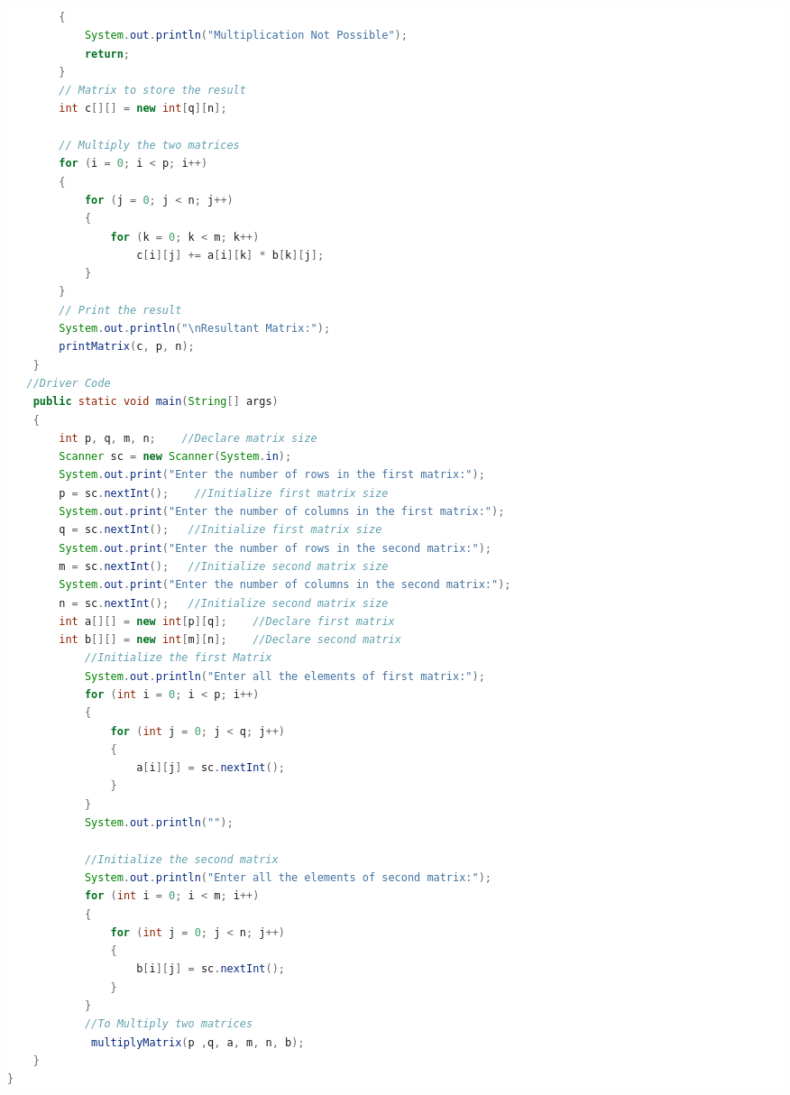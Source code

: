 ```java
        { 
            System.out.println("Multiplication Not Possible"); 
            return; 
        }   
        // Matrix to store the result 
        int c[][] = new int[q][n]; 

        // Multiply the two matrices 
        for (i = 0; i < p; i++) 
        { 
            for (j = 0; j < n; j++) 
            { 
                for (k = 0; k < m; k++) 
                    c[i][j] += a[i][k] * b[k][j]; 
            } 
        }   
        // Print the result 
        System.out.println("\nResultant Matrix:"); 
        printMatrix(c, p, n); 
    }   
   //Driver Code
    public static void main(String[] args) 
    {
        int p, q, m, n;    //Declare matrix size
        Scanner sc = new Scanner(System.in);
        System.out.print("Enter the number of rows in the first matrix:");
        p = sc.nextInt();    //Initialize first matrix size
        System.out.print("Enter the number of columns in the first matrix:");
        q = sc.nextInt();   //Initialize first matrix size
        System.out.print("Enter the number of rows in the second matrix:");
        m = sc.nextInt();   //Initialize second matrix size
        System.out.print("Enter the number of columns in the second matrix:");
        n = sc.nextInt();   //Initialize second matrix size
        int a[][] = new int[p][q];    //Declare first matrix
        int b[][] = new int[m][n];    //Declare second matrix            
            //Initialize the first Matrix
            System.out.println("Enter all the elements of first matrix:");
            for (int i = 0; i < p; i++) 
            {
                for (int j = 0; j < q; j++) 
                {
                    a[i][j] = sc.nextInt();
                }
            }
            System.out.println("");

            //Initialize the second matrix
            System.out.println("Enter all the elements of second matrix:");
            for (int i = 0; i < m; i++) 
            {
                for (int j = 0; j < n; j++) 
                {
                    b[i][j] = sc.nextInt();
                }
            }            
            //To Multiply two matrices
             multiplyMatrix(p ,q, a, m, n, b);    
    }
}
```
